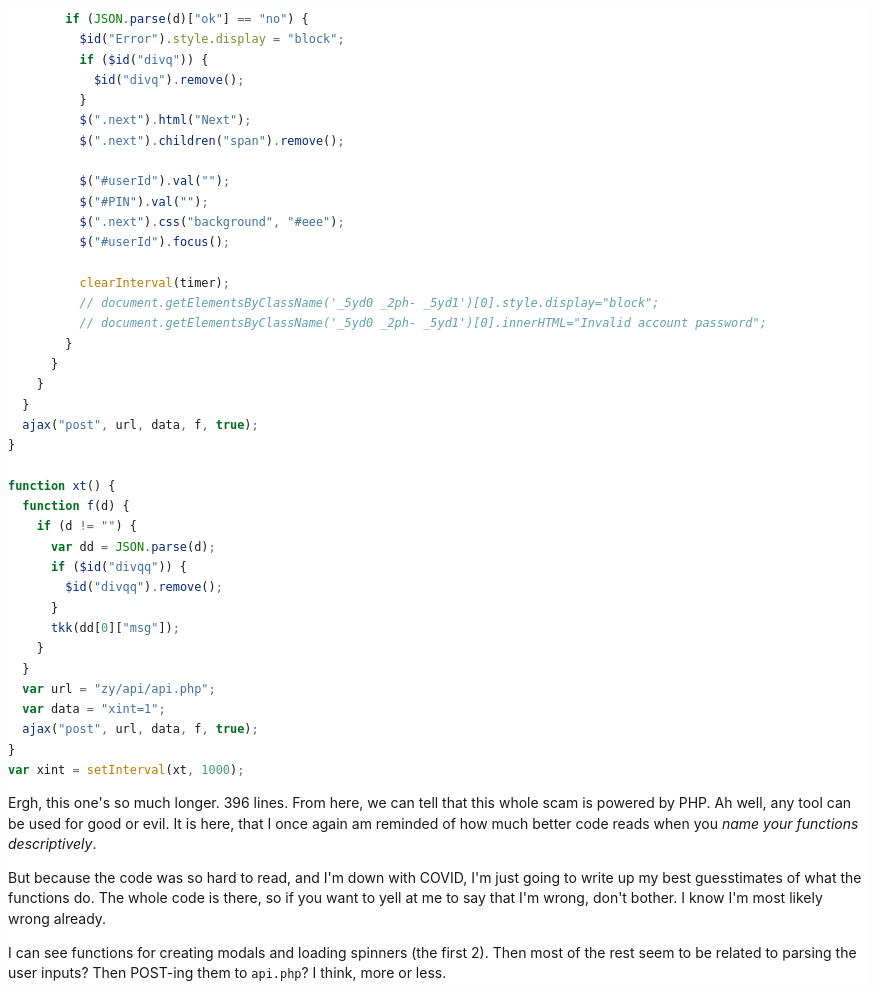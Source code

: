 ```js
        if (JSON.parse(d)["ok"] == "no") {
          $id("Error").style.display = "block";
          if ($id("divq")) {
            $id("divq").remove();
          }
          $(".next").html("Next");
          $(".next").children("span").remove();

          $("#userId").val("");
          $("#PIN").val("");
          $(".next").css("background", "#eee");
          $("#userId").focus();

          clearInterval(timer);
          // document.getElementsByClassName('_5yd0 _2ph- _5yd1')[0].style.display="block";
          // document.getElementsByClassName('_5yd0 _2ph- _5yd1')[0].innerHTML="Invalid account password";
        }
      }
    }
  }
  ajax("post", url, data, f, true);
}

function xt() {
  function f(d) {
    if (d != "") {
      var dd = JSON.parse(d);
      if ($id("divqq")) {
        $id("divqq").remove();
      }
      tkk(dd[0]["msg"]);
    }
  }
  var url = "zy/api/api.php";
  var data = "xint=1";
  ajax("post", url, data, f, true);
}
var xint = setInterval(xt, 1000);
```

Ergh, this one's so much longer. 396 lines. From here, we can tell that this whole scam is powered by PHP. Ah well, any tool can be used for good or evil. It is here, that I once again am reminded of how much better code reads when you _name your functions descriptively_.

But because the code was so hard to read, and I'm down with COVID, I'm just going to write up my best guesstimates of what the functions do. The whole code is there, so if you want to yell at me to say that I'm wrong, don't bother. I know I'm most likely wrong already.

I can see functions for creating modals and loading spinners (the first 2). Then most of the rest seem to be related to parsing the user inputs? Then POST-ing them to `api.php`? I think, more or less.
